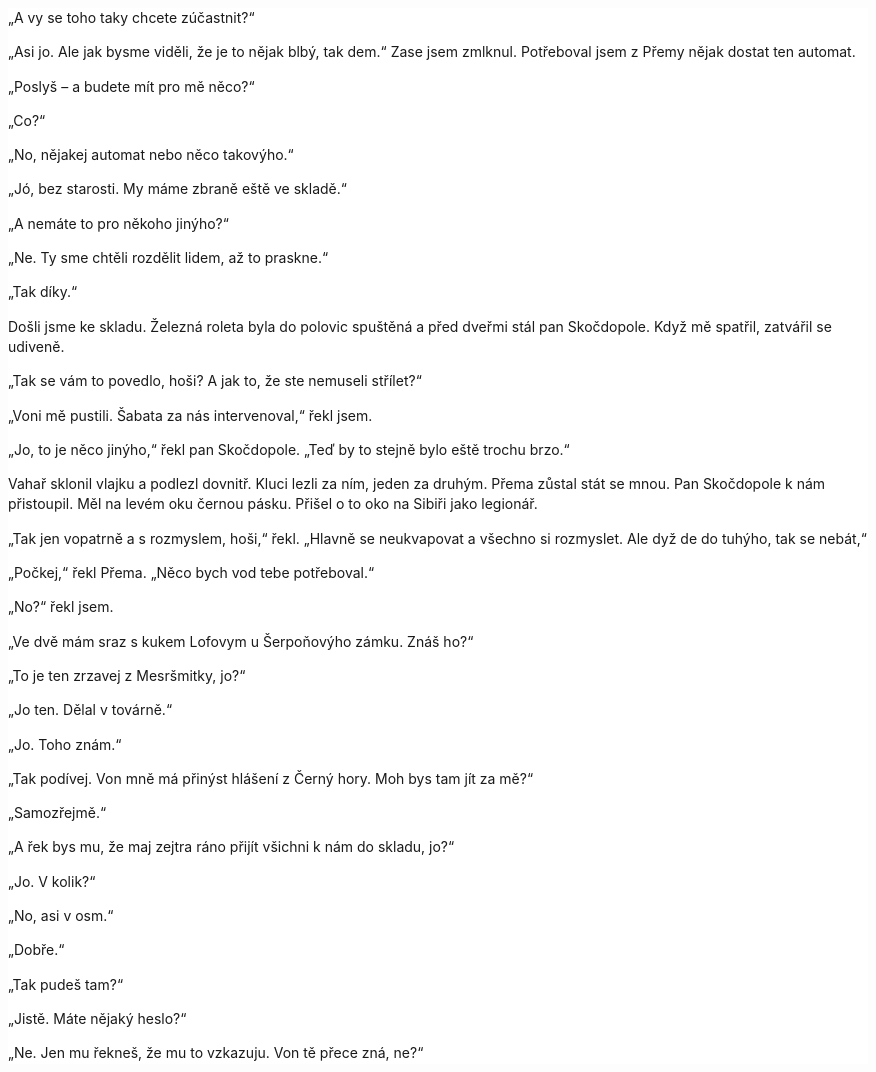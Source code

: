 „A vy se toho taky chcete zúčastnit?“

„Asi jo. Ale jak bysme viděli, že je to nějak blbý, tak dem.“ Zase jsem zmlknul. Potřeboval jsem z Přemy nějak dostat ten automat.

„Poslyš – a budete mít pro mě něco?“

„Co?“

„No, nějakej automat nebo něco takovýho.“

„Jó, bez starosti. My máme zbraně eště ve skladě.“

„A nemáte to pro někoho jinýho?“

„Ne. Ty sme chtěli rozdělit lidem, až to praskne.“

„Tak díky.“

Došli jsme ke skladu. Železná roleta byla do polovic spuštěná a před dveřmi stál pan Skočdopole. Když mě spatřil, zatvářil se udiveně.

„Tak se vám to povedlo, hoši? A jak to, že ste nemuseli střílet?“

„Voni mě pustili. Šabata za nás intervenoval,“ řekl jsem.

„Jo, to je něco jinýho,“ řekl pan Skočdopole. „Teď by to stejně bylo eště trochu brzo.“

Vahař sklonil vlajku a podlezl dovnitř. Kluci lezli za ním, jeden za druhým. Přema zůstal stát se mnou. Pan Skočdopole k nám přistoupil. Měl na levém oku černou pásku. Přišel o to oko na Sibiři jako legionář.

„Tak jen vopatrně a s rozmyslem, hoši,“ řekl. „Hlavně se neukvapovat a všechno si rozmyslet. Ale dyž de do tuhýho, tak se nebát,“

„Počkej,“ řekl Přema. „Něco bych vod tebe potřeboval.“

„No?“ řekl jsem.

„Ve dvě mám sraz s kukem Lofovym u Šerpoňovýho zámku. Znáš ho?“

„To je ten zrzavej z Mesršmitky, jo?“

„Jo ten. Dělal v továrně.“

„Jo. Toho znám.“

„Tak podívej. Von mně má přinýst hlášení z Černý hory. Moh bys tam jít za mě?“

„Samozřejmě.“

„A řek bys mu, že maj zejtra ráno přijít všichni k nám do skladu, jo?“

„Jo. V kolik?“

„No, asi v osm.“

„Dobře.“

„Tak pudeš tam?“

„Jistě. Máte nějaký heslo?“

„Ne. Jen mu řekneš, že mu to vzkazuju. Von tě přece zná, ne?“
